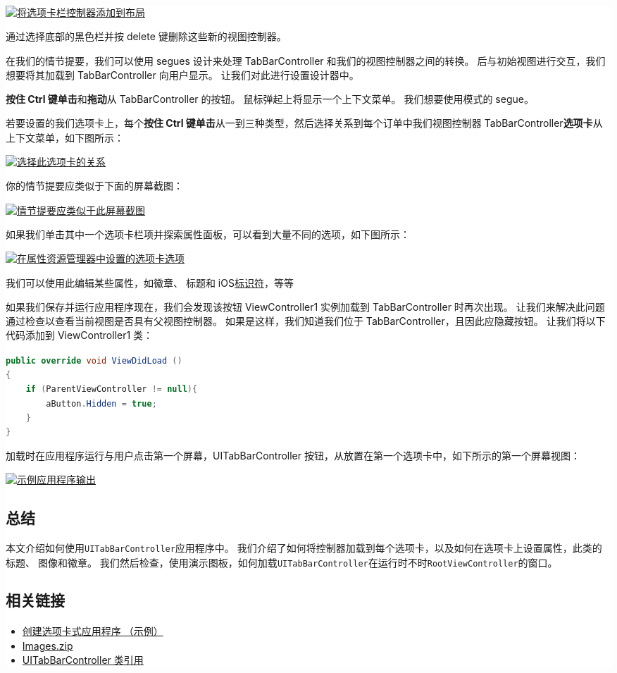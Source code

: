 [![](creating-tabbed-applications-images/tabbarcontroller.png "将选项卡栏控制器添加到布局")](creating-tabbed-applications-images/tabbarcontroller.png#lightbox)

通过选择底部的黑色栏并按 delete 键删除这些新的视图控制器。

在我们的情节提要，我们可以使用 segues 设计来处理 TabBarController 和我们的视图控制器之间的转换。 后与初始视图进行交互，我们想要将其加载到 TabBarController 向用户显示。 让我们对此进行设置设计器中。

**按住 Ctrl 键单击**和**拖动**从 TabBarController 的按钮。 鼠标弹起上将显示一个上下文菜单。 我们想要使用模式的 segue。 
 
若要设置的我们选项卡上，每个**按住 Ctrl 键单击**从一到三种类型，然后选择关系到每个订单中我们视图控制器 TabBarController**选项卡**从上下文菜单，如下图所示：

[![](creating-tabbed-applications-images/context-menu.png "选择此选项卡的关系")](creating-tabbed-applications-images/context-menu.png#lightbox)

你的情节提要应类似于下面的屏幕截图：

[![](creating-tabbed-applications-images/segue-layout.png "情节提要应类似于此屏幕截图")](creating-tabbed-applications-images/segue-layout.png#lightbox)

如果我们单击其中一个选项卡栏项并探索属性面板，可以看到大量不同的选项，如下图所示：

[![](creating-tabbed-applications-images/properties-panel.png "在属性资源管理器中设置的选项卡选项")](creating-tabbed-applications-images/properties-panel.png#lightbox)

我们可以使用此编辑某些属性，如徽章、 标题和 iOS[标识符](https://developer.apple.com/library/ios/documentation/userexperience/conceptual/UIKitUICatalog/TabBarItem.html)，等等

如果我们保存并运行应用程序现在，我们会发现该按钮 ViewController1 实例加载到 TabBarController 时再次出现。 让我们来解决此问题通过检查以查看当前视图是否具有父视图控制器。 如果是这样，我们知道我们位于 TabBarController，且因此应隐藏按钮。 让我们将以下代码添加到 ViewController1 类：

```csharp
public override void ViewDidLoad ()
{
    if (ParentViewController != null){
        aButton.Hidden = true;
    }
}
```

加载时在应用程序运行与用户点击第一个屏幕，UITabBarController 按钮，从放置在第一个选项卡中，如下所示的第一个屏幕视图：

[![](creating-tabbed-applications-images/first-view.png "示例应用程序输出")](creating-tabbed-applications-images/first-view.png#lightbox)



## <a name="summary"></a>总结

本文介绍如何使用`UITabBarController`应用程序中。 我们介绍了如何将控制器加载到每个选项卡，以及如何在选项卡上设置属性，此类的标题、 图像和徽章。 我们然后检查，使用演示图板，如何加载`UITabBarController`在运行时不时`RootViewController`的窗口。


## <a name="related-links"></a>相关链接

- [创建选项卡式应用程序 （示例）](https://docs.microsoft.com/samples/xamarin/ios-samples/creatingtabbedapplications)
- [Images.zip](https://github.com/xamarin/ios-samples/blob/master/CreatingTabbedApplications/Resources/images.zip?raw=true)
- [UITabBarController 类引用](https://developer.apple.com/library/ios/#documentation/uikit/reference/UITabBarController_Class/Reference/Reference.html)
